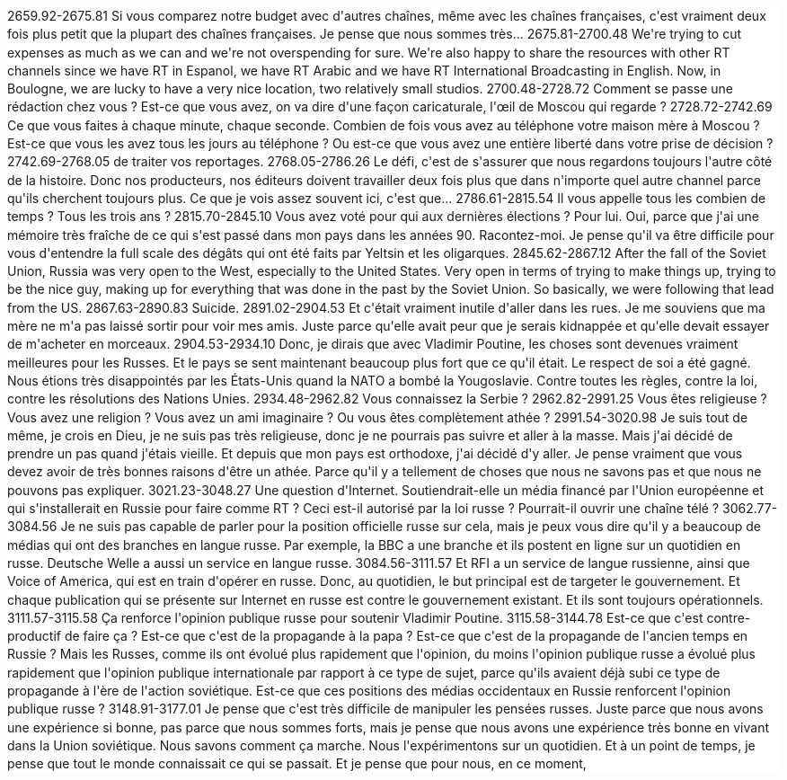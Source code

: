 2659.92-2675.81   Si vous comparez notre budget avec d'autres chaînes, même avec les chaînes françaises, c'est vraiment deux fois plus petit que la plupart des chaînes françaises. Je pense que nous sommes très...
2675.81-2700.48   We're trying to cut expenses as much as we can and we're not overspending for sure. We're also happy to share the resources with other RT channels since we have RT in Espanol, we have RT Arabic and we have RT International Broadcasting in English. Now, in Boulogne, we are lucky to have a very nice location, two relatively small studios.
2700.48-2728.72   Comment se passe une rédaction chez vous ? Est-ce que vous avez, on va dire d'une façon caricaturale, l'œil de Moscou qui regarde ?
2728.72-2742.69   Ce que vous faites à chaque minute, chaque seconde. Combien de fois vous avez au téléphone votre maison mère à Moscou ? Est-ce que vous les avez tous les jours au téléphone ? Ou est-ce que vous avez une entière liberté dans votre prise de décision ?
2742.69-2768.05   de traiter vos reportages.
2768.05-2786.26   Le défi, c'est de s'assurer que nous regardons toujours l'autre côté de la histoire. Donc nos producteurs, nos éditeurs doivent travailler deux fois plus que dans n'importe quel autre channel parce qu'ils cherchent toujours plus. Ce que je vois assez souvent ici, c'est que...
2786.61-2815.54   Il vous appelle tous les combien de temps ? Tous les trois ans ?
2815.70-2845.10   Vous avez voté pour qui aux dernières élections ? Pour lui. Oui, parce que j'ai une mémoire très fraîche de ce qui s'est passé dans mon pays dans les années 90. Racontez-moi. Je pense qu'il va être difficile pour vous d'entendre la full scale des dégâts qui ont été faits par Yeltsin et les oligarques.
2845.62-2867.12   After the fall of the Soviet Union, Russia was very open to the West, especially to the United States. Very open in terms of trying to make things up, trying to be the nice guy, making up for everything that was done in the past by the Soviet Union. So basically, we were following that lead from the US.
2867.63-2890.83   Suicide.
2891.02-2904.53   Et c'était vraiment inutile d'aller dans les rues. Je me souviens que ma mère ne m'a pas laissé sortir pour voir mes amis. Juste parce qu'elle avait peur que je serais kidnappée et qu'elle devait essayer de m'acheter en morceaux.
2904.53-2934.10   Donc, je dirais que avec Vladimir Poutine, les choses sont devenues vraiment meilleures pour les Russes. Et le pays se sent maintenant beaucoup plus fort que ce qu'il était. Le respect de soi a été gagné. Nous étions très disappointés par les États-Unis quand la NATO a bombé la Yougoslavie. Contre toutes les règles, contre la loi, contre les résolutions des Nations Unies.
2934.48-2962.82   Vous connaissez la Serbie ?
2962.82-2991.25   Vous êtes religieuse ? Vous avez une religion ? Vous avez un ami imaginaire ? Ou vous êtes complètement athée ?
2991.54-3020.98   Je suis tout de même, je crois en Dieu, je ne suis pas très religieuse, donc je ne pourrais pas suivre et aller à la masse. Mais j'ai décidé de prendre un pas quand j'étais vieille. Et depuis que mon pays est orthodoxe, j'ai décidé d'y aller. Je pense vraiment que vous devez avoir de très bonnes raisons d'être un athée. Parce qu'il y a tellement de choses que nous ne savons pas et que nous ne pouvons pas expliquer.
3021.23-3048.27   Une question d'Internet. Soutiendrait-elle un média financé par l'Union européenne et qui s'installerait en Russie pour faire comme RT ? Ceci est-il autorisé par la loi russe ? Pourrait-il ouvrir une chaîne télé ?
3062.77-3084.56   Je ne suis pas capable de parler pour la position officielle russe sur cela, mais je peux vous dire qu'il y a beaucoup de médias qui ont des branches en langue russe. Par exemple, la BBC a une branche et ils postent en ligne sur un quotidien en russe. Deutsche Welle a aussi un service en langue russe.
3084.56-3111.57   Et RFI a un service de langue russienne, ainsi que Voice of America, qui est en train d'opérer en russe. Donc, au quotidien, le but principal est de targeter le gouvernement. Et chaque publication qui se présente sur Internet en russe est contre le gouvernement existant. Et ils sont toujours opérationnels.
3111.57-3115.58   Ça renforce l'opinion publique russe pour soutenir Vladimir Poutine.
3115.58-3144.78   Est-ce que c'est contre-productif de faire ça ? Est-ce que c'est de la propagande à la papa ? Est-ce que c'est de la propagande de l'ancien temps en Russie ? Mais les Russes, comme ils ont évolué plus rapidement que l'opinion, du moins l'opinion publique russe a évolué plus rapidement que l'opinion publique internationale par rapport à ce type de sujet, parce qu'ils avaient déjà subi ce type de propagande à l'ère de l'action soviétique. Est-ce que ces positions des médias occidentaux en Russie renforcent l'opinion publique russe ?
3148.91-3177.01   Je pense que c'est très difficile de manipuler les pensées russes. Juste parce que nous avons une expérience si bonne, pas parce que nous sommes forts, mais je pense que nous avons une expérience très bonne en vivant dans la Union soviétique. Nous savons comment ça marche. Nous l'expérimentons sur un quotidien. Et à un point de temps, je pense que tout le monde connaissait ce qui se passait. Et je pense que pour nous, en ce moment,